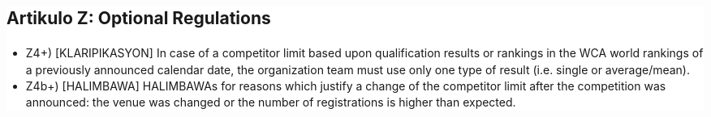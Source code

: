 
## <Artikulo-Z><optional><optional> Artikulo Z: Optional Regulations

- Z4+) [KLARIPIKASYON] In case of a competitor limit based upon qualification results or rankings in the WCA world rankings of a previously announced calendar date, the organization team must use only one type of result (i.e. single or average/mean).
- Z4b+) [HALIMBAWA] HALIMBAWAs for reasons which justify a change of the competitor limit after the competition was announced: the venue was changed or the number of registrations is higher than expected.
